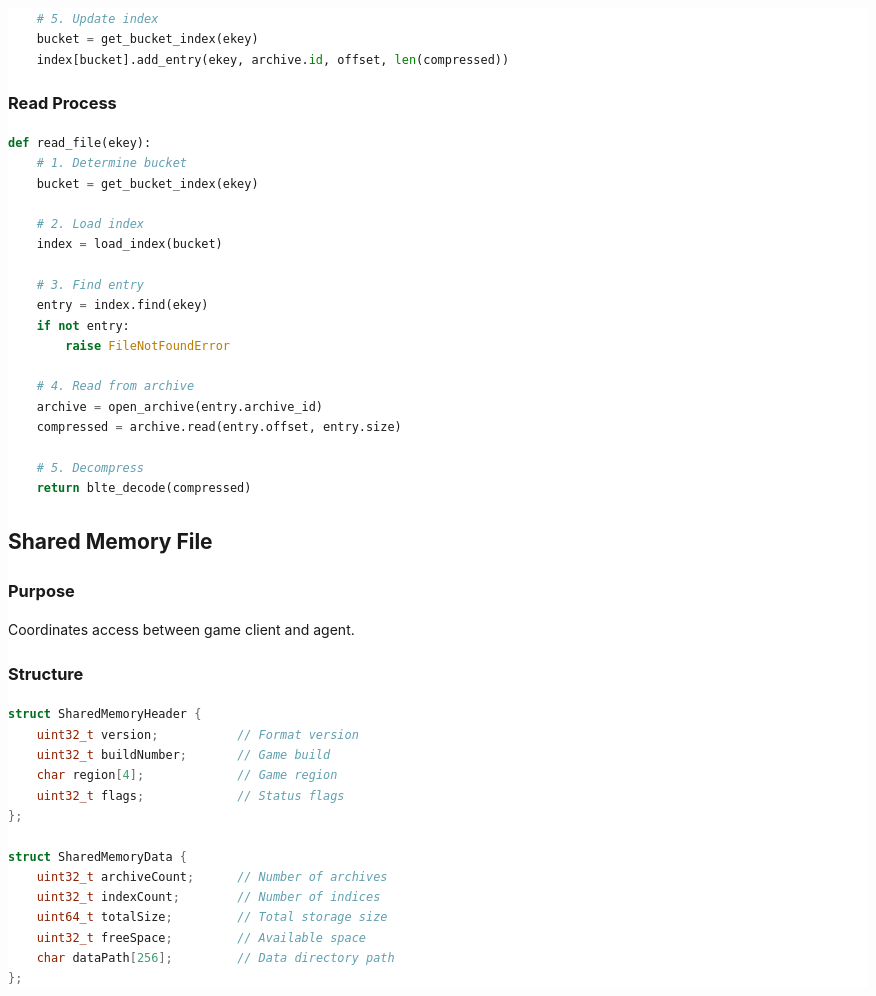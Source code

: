 ```python
    # 5. Update index
    bucket = get_bucket_index(ekey)
    index[bucket].add_entry(ekey, archive.id, offset, len(compressed))
```

### Read Process

```python
def read_file(ekey):
    # 1. Determine bucket
    bucket = get_bucket_index(ekey)
    
    # 2. Load index
    index = load_index(bucket)
    
    # 3. Find entry
    entry = index.find(ekey)
    if not entry:
        raise FileNotFoundError
    
    # 4. Read from archive
    archive = open_archive(entry.archive_id)
    compressed = archive.read(entry.offset, entry.size)
    
    # 5. Decompress
    return blte_decode(compressed)
```

## Shared Memory File

### Purpose

Coordinates access between game client and agent.

### Structure

```c
struct SharedMemoryHeader {
    uint32_t version;           // Format version
    uint32_t buildNumber;       // Game build
    char region[4];             // Game region
    uint32_t flags;             // Status flags
};

struct SharedMemoryData {
    uint32_t archiveCount;      // Number of archives
    uint32_t indexCount;        // Number of indices
    uint64_t totalSize;         // Total storage size
    uint32_t freeSpace;         // Available space
    char dataPath[256];         // Data directory path
};
```
